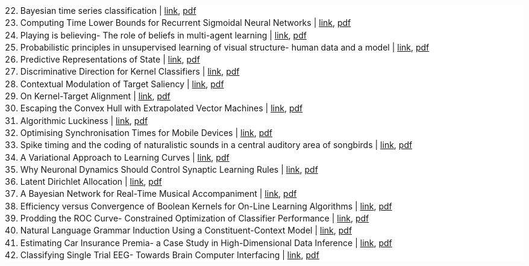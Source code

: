 22. Bayesian time series classification | [link](https://papers.nips.cc/paper/2001/hash/194cf6c2de8e00c05fcf16c498adc7bf-Abstract.html), [pdf](https://papers.nips.cc/paper/2001/file/194cf6c2de8e00c05fcf16c498adc7bf-Paper.pdf)
23. Computing Time Lower Bounds for Recurrent Sigmoidal Neural Networks | [link](https://papers.nips.cc/paper/2001/hash/1a0a283bfe7c549dee6c638a05200e32-Abstract.html), [pdf](https://papers.nips.cc/paper/2001/file/1a0a283bfe7c549dee6c638a05200e32-Paper.pdf)
24. Playing is believing- The role of beliefs in multi-agent learning | [link](https://papers.nips.cc/paper/2001/hash/1b36ea1c9b7a1c3ad668b8bb5df7963f-Abstract.html), [pdf](https://papers.nips.cc/paper/2001/file/1b36ea1c9b7a1c3ad668b8bb5df7963f-Paper.pdf)
25. Probabilistic principles in unsupervised learning of visual structure- human data and a model | [link](https://papers.nips.cc/paper/2001/hash/1b5230e3ea6d7123847ad55a1e06fffd-Abstract.html), [pdf](https://papers.nips.cc/paper/2001/file/1b5230e3ea6d7123847ad55a1e06fffd-Paper.pdf)
26. Predictive Representations of State | [link](https://papers.nips.cc/paper/2001/hash/1e4d36177d71bbb3558e43af9577d70e-Abstract.html), [pdf](https://papers.nips.cc/paper/2001/file/1e4d36177d71bbb3558e43af9577d70e-Paper.pdf)
27. Discriminative Direction for Kernel Classifiers | [link](https://papers.nips.cc/paper/2001/hash/1f36c15d6a3d18d52e8d493bc8187cb9-Abstract.html), [pdf](https://papers.nips.cc/paper/2001/file/1f36c15d6a3d18d52e8d493bc8187cb9-Paper.pdf)
28. Contextual Modulation of Target Saliency | [link](https://papers.nips.cc/paper/2001/hash/1f4fe6a4411edc2ff625888b4093e917-Abstract.html), [pdf](https://papers.nips.cc/paper/2001/file/1f4fe6a4411edc2ff625888b4093e917-Paper.pdf)
29. On Kernel-Target Alignment | [link](https://papers.nips.cc/paper/2001/hash/1f71e393b3809197ed66df836fe833e5-Abstract.html), [pdf](https://papers.nips.cc/paper/2001/file/1f71e393b3809197ed66df836fe833e5-Paper.pdf)
30. Escaping the Convex Hull with Extrapolated Vector Machines | [link](https://papers.nips.cc/paper/2001/hash/23d2e1578544b172cca332ff74bddf5f-Abstract.html), [pdf](https://papers.nips.cc/paper/2001/file/23d2e1578544b172cca332ff74bddf5f-Paper.pdf)
31. Algorithmic Luckiness | [link](https://papers.nips.cc/paper/2001/hash/24f0d2c90473b2bc949ad962e61d9bcb-Abstract.html), [pdf](https://papers.nips.cc/paper/2001/file/24f0d2c90473b2bc949ad962e61d9bcb-Paper.pdf)
32. Optimising Synchronisation Times for Mobile Devices | [link](https://papers.nips.cc/paper/2001/hash/253614bbac999b38b5b60cae531c4969-Abstract.html), [pdf](https://papers.nips.cc/paper/2001/file/253614bbac999b38b5b60cae531c4969-Paper.pdf)
33. Spike timing and the coding of naturalistic sounds in a central auditory area of songbirds | [link](https://papers.nips.cc/paper/2001/hash/2557911c1bf75c2b643afb4ecbfc8ec2-Abstract.html), [pdf](https://papers.nips.cc/paper/2001/file/2557911c1bf75c2b643afb4ecbfc8ec2-Paper.pdf)
34. A Variational Approach to Learning Curves | [link](https://papers.nips.cc/paper/2001/hash/26f5bd4aa64fdadf96152ca6e6408068-Abstract.html), [pdf](https://papers.nips.cc/paper/2001/file/26f5bd4aa64fdadf96152ca6e6408068-Paper.pdf)
35. Why Neuronal Dynamics Should Control Synaptic Learning Rules | [link](https://papers.nips.cc/paper/2001/hash/277a78fc05c8864a170e9a56ceeabc4c-Abstract.html), [pdf](https://papers.nips.cc/paper/2001/file/277a78fc05c8864a170e9a56ceeabc4c-Paper.pdf)
36. Latent Dirichlet Allocation | [link](https://papers.nips.cc/paper/2001/hash/296472c9542ad4d4788d543508116cbc-Abstract.html), [pdf](https://papers.nips.cc/paper/2001/file/296472c9542ad4d4788d543508116cbc-Paper.pdf)
37. A Bayesian Network for Real-Time Musical Accompaniment | [link](https://papers.nips.cc/paper/2001/hash/2b0f658cbffd284984fb11d90254081f-Abstract.html), [pdf](https://papers.nips.cc/paper/2001/file/2b0f658cbffd284984fb11d90254081f-Paper.pdf)
38. Efficiency versus Convergence of Boolean Kernels for On-Line Learning Algorithms | [link](https://papers.nips.cc/paper/2001/hash/2cad8fa47bbef282badbb8de5374b894-Abstract.html), [pdf](https://papers.nips.cc/paper/2001/file/2cad8fa47bbef282badbb8de5374b894-Paper.pdf)
39. Prodding the ROC Curve- Constrained Optimization of Classifier Performance | [link](https://papers.nips.cc/paper/2001/hash/2cd4e8a2ce081c3d7c32c3cde4312ef7-Abstract.html), [pdf](https://papers.nips.cc/paper/2001/file/2cd4e8a2ce081c3d7c32c3cde4312ef7-Paper.pdf)
40. Natural Language Grammar Induction Using a Constituent-Context Model | [link](https://papers.nips.cc/paper/2001/hash/2d00f43f07911355d4151f13925ff292-Abstract.html), [pdf](https://papers.nips.cc/paper/2001/file/2d00f43f07911355d4151f13925ff292-Paper.pdf)
41. Estimating Car Insurance Premia- a Case Study in High-Dimensional Data Inference | [link](https://papers.nips.cc/paper/2001/hash/2d405b367158e3f12d7c1e31a96b3af3-Abstract.html), [pdf](https://papers.nips.cc/paper/2001/file/2d405b367158e3f12d7c1e31a96b3af3-Paper.pdf)
42. Classifying Single Trial EEG- Towards Brain Computer Interfacing | [link](https://papers.nips.cc/paper/2001/hash/2d579dc29360d8bbfbb4aa541de5afa9-Abstract.html), [pdf](https://papers.nips.cc/paper/2001/file/2d579dc29360d8bbfbb4aa541de5afa9-Paper.pdf)